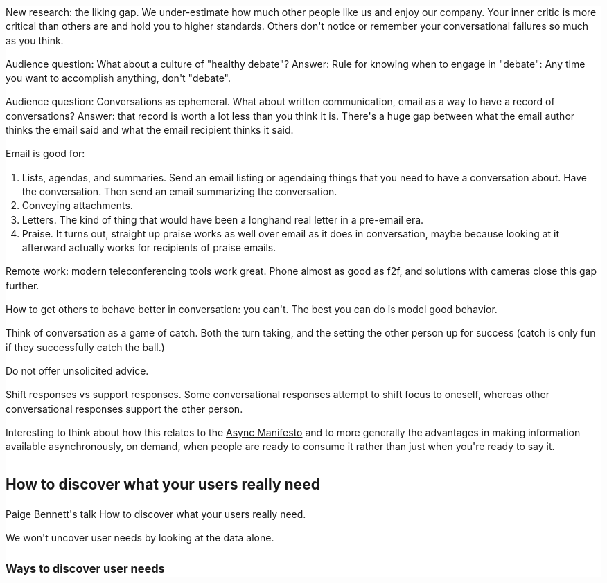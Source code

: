 
New research: the liking gap. We under-estimate how much other people like us
and enjoy our company. Your inner critic is more critical than others are and
hold you to higher standards. Others don't notice or remember your
conversational failures so much as you think.

Audience question: What about a culture of "healthy debate"? Answer: Rule for knowing when to engage in "debate": Any time you want to accomplish
anything, don't "debate".

Audience question: Conversations as ephemeral. What about written communication,
email as a way to have a record of conversations? Answer: that record is worth
a lot less than you think it is. There's a huge gap between what the email
author thinks the email said and what the email recipient thinks it said.

Email is good for:

1. Lists, agendas, and summaries. Send an email listing or agendaing things that
   you need to have a conversation about. Have the conversation. Then send an
   email summarizing the conversation.
2. Conveying attachments.
3. Letters. The kind of thing that would have been a longhand real letter in a
   pre-email era.
4. Praise. It turns out, straight up praise works as well over email as it does
   in conversation, maybe because looking at it afterward actually works for
   recipients of praise emails.

Remote work: modern teleconferencing tools work great. Phone almost as good as
f2f, and solutions with cameras close this gap further.

How to get others to behave better in conversation: you can't. The best you can
do is model good behavior.

Think of conversation as a game of catch. Both the turn taking, and the setting
the other person up for success (catch is only fun if they successfully catch
the ball.)

Do not offer unsolicited advice.

Shift responses vs support responses. Some conversational responses attempt to
shift focus to oneself, whereas other conversational responses support the other
person.

Interesting to think about how this relates to the [Async Manifesto][] and to
more generally the advantages in making information available asynchronously, on
demand, when people are ready to consume it rather than just when you're ready
to say it.

## How to discover what your users really need

[Paige Bennett][]'s talk [How to discover what your users really need][].

We won't uncover user needs by looking at the data alone.

### Ways to discover user needs


[10 ways to have better conversations]: https://betterbydesignconference.com/events/keynote-10-ways-to-have-better-conversations/
[Async Manifesto]: https://apetro.ghost.io/fixed-async-manifesto/
[Celeste Headlee]: https://twitter.com/CelesteHeadlee
[Designing for failure]: https://betterbydesignconference.com/events/designing-for-failure/
[How to discover what your users really need]: https://betterbydesignconference.com/events/peeling-back-the-layers-how-to-discover-what-your-users-really-need/
[Lou Downe]: https://twitter.com/LouiseDowne
[Paige Bennett]: https://twitter.com/paigenomadgirl
[Practicing better conversations]: https://betterbydesignconference.com/events/practicing-better-conversations/
[Sarah Drummond]: https://twitter.com/rufflemuffin
[TedX 10 ways to have a better conversation]: https://www.ted.com/talks/celeste_headlee_10_ways_to_have_a_better_conversation?language=en
[The art of feedback]: https://betterbydesignconference.com/events/afternoon-mini-workshop-1-design-critique/
[The future of (public) service design]: https://betterbydesignconference.com/events/closing-keynote-title-tba/
[We need to talk: how to have conversations that matter]: https://www.goodreads.com/book/show/33385019-we-need-to-talk